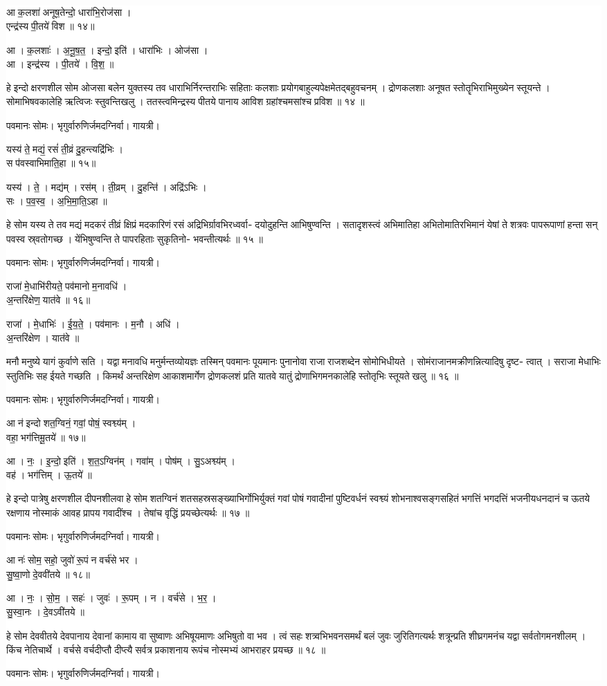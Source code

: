 आ क॒लशा॑ अनूष॒तेन्दो॒ धारा॑भि॒रोज॑सा ।  
एन्द्र॑स्य पी॒तये॑ विश ॥ १४॥

आ । क॒लशाः॑ । अ॒नू॒ष॒त॒ । इन्दो॒ इति॑ । धारा॑भिः । ओज॑सा ।  
आ । इन्द्र॑स्य । पी॒तये॑ । वि॒श॒ ॥

हे इन्दो क्षरणशील सोम ओजसा बलेन युक्तस्य तव धाराभिर्निरन्तराभिः सहिताः कलशाः प्रयोगबाहुल्यपेक्षमेतद्बहुवचनम् । द्रोणकलशाः अनूषत स्तोतॄभिराभिमुख्येन स्तूयन्ते । सोमाभिषवकालेहि ऋत्विजः स्तुवन्तिखलु । ततस्त्वमिन्द्रस्य पीतये पानाय आविश ग्रहांश्चमसांश्च प्रविश ॥ १४ ॥

पवमानः सोमः। भृगुर्वारुणिर्जमदग्निर्वा। गायत्री।

यस्य॑ ते॒ मद्यं॒ रसं॑ ती॒व्रं दु॒हन्त्यद्रि॑भिः ।  
स प॑वस्वाभिमाति॒हा ॥ १५॥

यस्य॑ । ते॒ । मद्य॑म् । रस॑म् । ती॒व्रम् । दु॒हन्ति॑ । अद्रि॑ऽभिः ।  
सः । प॒व॒स्व॒ । अ॒भि॒मा॒ति॒ऽहा ॥

हे सोम यस्य ते तव मद्यं मदकरं तीव्रं क्षिप्रं मदकारिणं रसं अद्रिभिर्ग्रावभिरध्वर्वा- दयोदुहन्ति आभिषुण्वन्ति । सतादृशस्त्वं अभिमातिहा अभितोमातिरभिमानं येषां ते शत्रवः पापरूपाणां हन्ता सन् पवस्व स्र्वतोगच्छ । येंभिषुण्वन्ति ते पापरहिताः सुकृतिनो- भवन्तीत्यर्थः ॥ १५ ॥

पवमानः सोमः। भृगुर्वारुणिर्जमदग्निर्वा। गायत्री।

राजा॑ मे॒धाभि॑रीयते॒ पव॑मानो म॒नावधि॑ ।  
अ॒न्तरि॑क्षेण॒ यात॑वे ॥ १६॥

राजा॑ । मे॒धाभिः॑ । ई॒य॒ते॒ । पव॑मानः । म॒नौ । अधि॑ ।  
अ॒न्तरि॑क्षेण । यात॑वे ॥

मनौ मनुष्ये यागं कुर्वाणे सति । यद्वा मनावधि मनुर्मन्तव्योयज्ञः तस्मिन् पवमानः पूयमानः पुनानोवा राजा राजशब्देन सोमोभिधीयते । सोमंराजानमक्रीणन्नित्यादिषु दृष्ट- त्वात् । सराजा मेधाभिः स्तुतिभिः सह ईयते गच्छति । किमर्थं अन्तरिक्षेण आकाशमार्गेण द्रोणकलशं प्रति यातवे यातुं द्रोणाभिगमनकालेहि स्तोतृभिः स्तूयते खलु ॥ १६ ॥

पवमानः सोमः। भृगुर्वारुणिर्जमदग्निर्वा। गायत्री।

आ न॑ इन्दो शत॒ग्विनं॒ गवां॒ पोषं॒ स्वश्व्य॑म् ।  
वहा॒ भग॑त्तिमू॒तये॑ ॥ १७॥

आ । नः॒ । इ॒न्दो॒ इति॑ । श॒त॒ऽग्विन॑म् । गवा॑म् । पोष॑म् । सु॒ऽअश्व्य॑म् ।  
वह॑ । भग॑त्तिम् । ऊ॒तये॑ ॥

हे इन्दो पात्रेषु क्षरणशील दीपनशीलवा हे सोम शतग्विनं शतसहस्रसङ्ख्याभिर्गोभिर्युक्तं गवां पोषं गवादीनां पुष्टिवर्धनं स्वश्व्यं शोभनाश्वसङ्गसहितं भगत्तिं भगदत्तिं भजनीयधनदानं च ऊतये रक्षणाय नोस्माकं आवह प्रापय गवादींश्च । तेषांच वृद्धिं प्रयच्छेत्यर्थः ॥ १७ ॥

पवमानः सोमः। भृगुर्वारुणिर्जमदग्निर्वा। गायत्री।

आ नः॑ सोम॒ सहो॒ जुवो॑ रू॒पं न वर्च॑से भर ।  
सु॒ष्वा॒णो दे॒ववी॑तये ॥ १८॥

आ । नः॒ । सो॒म॒ । सहः॑ । जुवः॑ । रू॒पम् । न । वर्च॑से । भ॒र॒ ।  
सु॒स्वा॒नः । दे॒वऽवी॑तये ॥

हे सोम देववीतये देवपानाय देवानां कामाय वा सुष्वाणः अभिषूयमाणः अभिषुतो वा भव । त्वं सहः शत्र्वभिभवनसमर्थं बलं जुवः जुरितिगत्यर्थः शत्रून्प्रति शीघ्रगमनंच यद्वा सर्वतोगमनशीलम् । किंच नेतिचार्थे । वर्चसे वर्चदीप्तौ दीप्त्यै सर्वत्र प्रकाशनाय रूपंच नोस्मभ्यं आभराहर प्रयच्छ ॥ १८ ॥

पवमानः सोमः। भृगुर्वारुणिर्जमदग्निर्वा। गायत्री।
